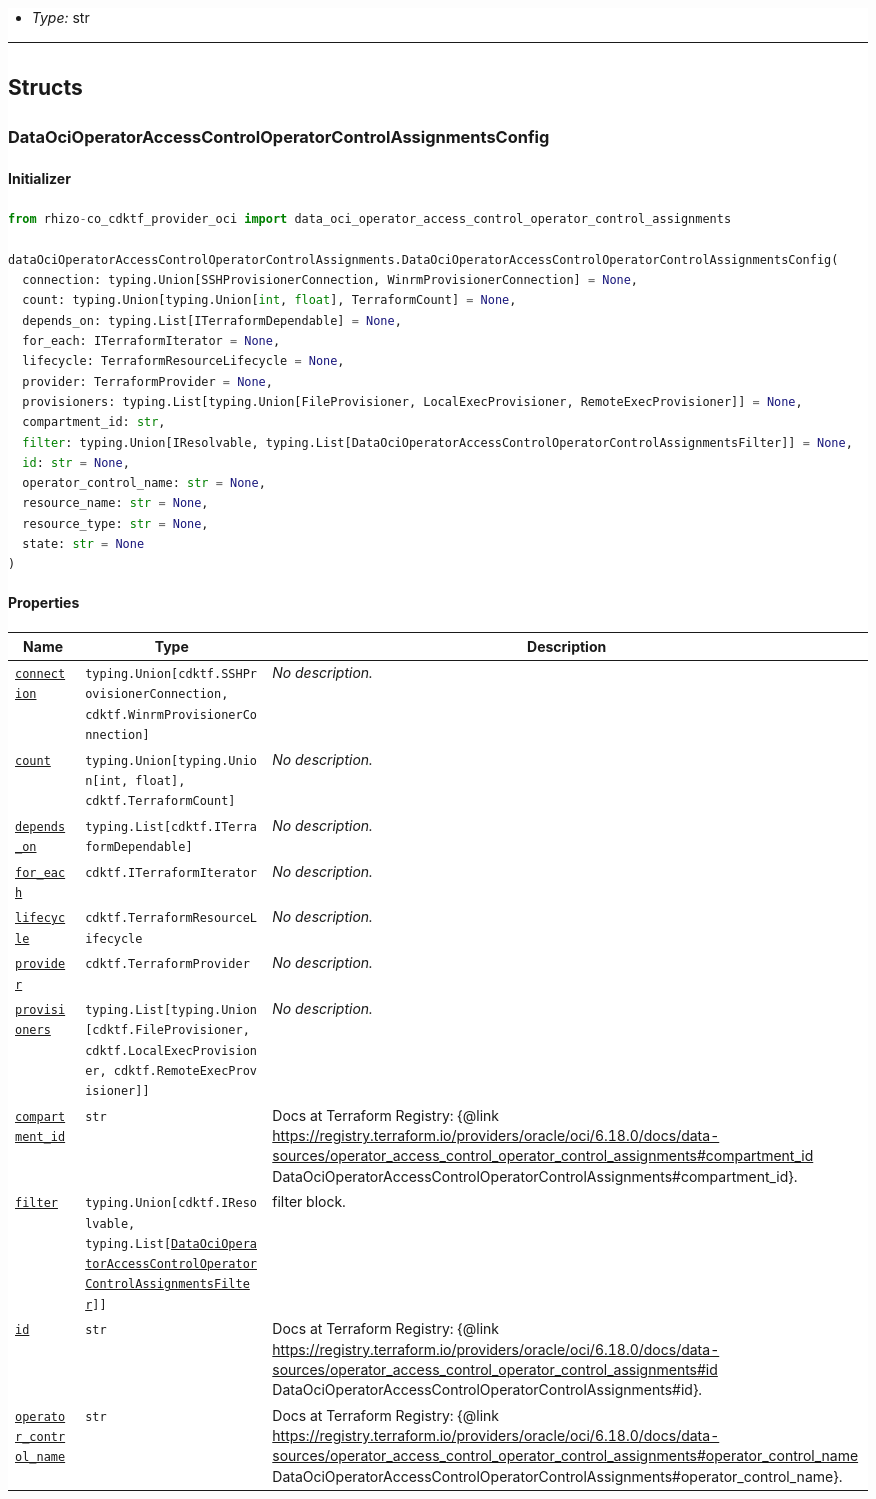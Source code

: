 - *Type:* str

---

## Structs <a name="Structs" id="Structs"></a>

### DataOciOperatorAccessControlOperatorControlAssignmentsConfig <a name="DataOciOperatorAccessControlOperatorControlAssignmentsConfig" id="rhizo-co-terraform-provider-oci.dataOciOperatorAccessControlOperatorControlAssignments.DataOciOperatorAccessControlOperatorControlAssignmentsConfig"></a>

#### Initializer <a name="Initializer" id="rhizo-co-terraform-provider-oci.dataOciOperatorAccessControlOperatorControlAssignments.DataOciOperatorAccessControlOperatorControlAssignmentsConfig.Initializer"></a>

```python
from rhizo-co_cdktf_provider_oci import data_oci_operator_access_control_operator_control_assignments

dataOciOperatorAccessControlOperatorControlAssignments.DataOciOperatorAccessControlOperatorControlAssignmentsConfig(
  connection: typing.Union[SSHProvisionerConnection, WinrmProvisionerConnection] = None,
  count: typing.Union[typing.Union[int, float], TerraformCount] = None,
  depends_on: typing.List[ITerraformDependable] = None,
  for_each: ITerraformIterator = None,
  lifecycle: TerraformResourceLifecycle = None,
  provider: TerraformProvider = None,
  provisioners: typing.List[typing.Union[FileProvisioner, LocalExecProvisioner, RemoteExecProvisioner]] = None,
  compartment_id: str,
  filter: typing.Union[IResolvable, typing.List[DataOciOperatorAccessControlOperatorControlAssignmentsFilter]] = None,
  id: str = None,
  operator_control_name: str = None,
  resource_name: str = None,
  resource_type: str = None,
  state: str = None
)
```

#### Properties <a name="Properties" id="Properties"></a>

| **Name** | **Type** | **Description** |
| --- | --- | --- |
| <code><a href="#rhizo-co-terraform-provider-oci.dataOciOperatorAccessControlOperatorControlAssignments.DataOciOperatorAccessControlOperatorControlAssignmentsConfig.property.connection">connection</a></code> | <code>typing.Union[cdktf.SSHProvisionerConnection, cdktf.WinrmProvisionerConnection]</code> | *No description.* |
| <code><a href="#rhizo-co-terraform-provider-oci.dataOciOperatorAccessControlOperatorControlAssignments.DataOciOperatorAccessControlOperatorControlAssignmentsConfig.property.count">count</a></code> | <code>typing.Union[typing.Union[int, float], cdktf.TerraformCount]</code> | *No description.* |
| <code><a href="#rhizo-co-terraform-provider-oci.dataOciOperatorAccessControlOperatorControlAssignments.DataOciOperatorAccessControlOperatorControlAssignmentsConfig.property.dependsOn">depends_on</a></code> | <code>typing.List[cdktf.ITerraformDependable]</code> | *No description.* |
| <code><a href="#rhizo-co-terraform-provider-oci.dataOciOperatorAccessControlOperatorControlAssignments.DataOciOperatorAccessControlOperatorControlAssignmentsConfig.property.forEach">for_each</a></code> | <code>cdktf.ITerraformIterator</code> | *No description.* |
| <code><a href="#rhizo-co-terraform-provider-oci.dataOciOperatorAccessControlOperatorControlAssignments.DataOciOperatorAccessControlOperatorControlAssignmentsConfig.property.lifecycle">lifecycle</a></code> | <code>cdktf.TerraformResourceLifecycle</code> | *No description.* |
| <code><a href="#rhizo-co-terraform-provider-oci.dataOciOperatorAccessControlOperatorControlAssignments.DataOciOperatorAccessControlOperatorControlAssignmentsConfig.property.provider">provider</a></code> | <code>cdktf.TerraformProvider</code> | *No description.* |
| <code><a href="#rhizo-co-terraform-provider-oci.dataOciOperatorAccessControlOperatorControlAssignments.DataOciOperatorAccessControlOperatorControlAssignmentsConfig.property.provisioners">provisioners</a></code> | <code>typing.List[typing.Union[cdktf.FileProvisioner, cdktf.LocalExecProvisioner, cdktf.RemoteExecProvisioner]]</code> | *No description.* |
| <code><a href="#rhizo-co-terraform-provider-oci.dataOciOperatorAccessControlOperatorControlAssignments.DataOciOperatorAccessControlOperatorControlAssignmentsConfig.property.compartmentId">compartment_id</a></code> | <code>str</code> | Docs at Terraform Registry: {@link https://registry.terraform.io/providers/oracle/oci/6.18.0/docs/data-sources/operator_access_control_operator_control_assignments#compartment_id DataOciOperatorAccessControlOperatorControlAssignments#compartment_id}. |
| <code><a href="#rhizo-co-terraform-provider-oci.dataOciOperatorAccessControlOperatorControlAssignments.DataOciOperatorAccessControlOperatorControlAssignmentsConfig.property.filter">filter</a></code> | <code>typing.Union[cdktf.IResolvable, typing.List[<a href="#rhizo-co-terraform-provider-oci.dataOciOperatorAccessControlOperatorControlAssignments.DataOciOperatorAccessControlOperatorControlAssignmentsFilter">DataOciOperatorAccessControlOperatorControlAssignmentsFilter</a>]]</code> | filter block. |
| <code><a href="#rhizo-co-terraform-provider-oci.dataOciOperatorAccessControlOperatorControlAssignments.DataOciOperatorAccessControlOperatorControlAssignmentsConfig.property.id">id</a></code> | <code>str</code> | Docs at Terraform Registry: {@link https://registry.terraform.io/providers/oracle/oci/6.18.0/docs/data-sources/operator_access_control_operator_control_assignments#id DataOciOperatorAccessControlOperatorControlAssignments#id}. |
| <code><a href="#rhizo-co-terraform-provider-oci.dataOciOperatorAccessControlOperatorControlAssignments.DataOciOperatorAccessControlOperatorControlAssignmentsConfig.property.operatorControlName">operator_control_name</a></code> | <code>str</code> | Docs at Terraform Registry: {@link https://registry.terraform.io/providers/oracle/oci/6.18.0/docs/data-sources/operator_access_control_operator_control_assignments#operator_control_name DataOciOperatorAccessControlOperatorControlAssignments#operator_control_name}. |
